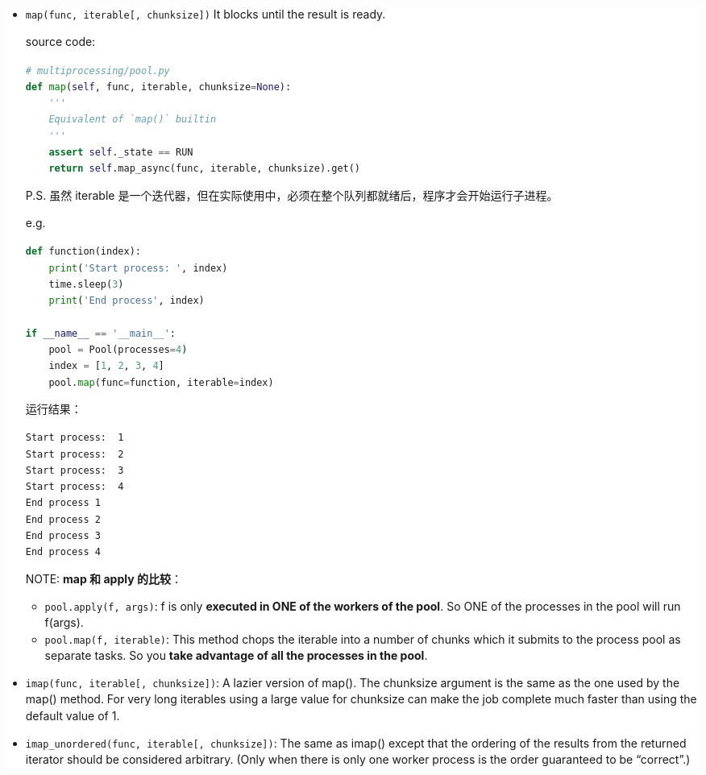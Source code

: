   - `map(func, iterable[, chunksize])` It blocks until the result is ready.

    source code:
    ```python
    # multiprocessing/pool.py
    def map(self, func, iterable, chunksize=None):
        '''
        Equivalent of `map()` builtin
        '''
        assert self._state == RUN
        return self.map_async(func, iterable, chunksize).get()
    ```

    P.S. 虽然 iterable 是一个迭代器，但在实际使用中，必须在整个队列都就绪后，程序才会开始运行子进程。

    e.g.
    ```python
    def function(index):
        print('Start process: ', index)
        time.sleep(3)
        print('End process', index)

    if __name__ == '__main__':
        pool = Pool(processes=4)
        index = [1, 2, 3, 4]
        pool.map(func=function, iterable=index)
    ```
    运行结果：
    ```
    Start process:  1
    Start process:  2
    Start process:  3
    Start process:  4
    End process 1
    End process 2
    End process 3
    End process 4
    ```

    NOTE: **map 和 apply 的比较**：
    - `pool.apply(f, args)`: f is only **executed in ONE of the workers of the pool**. So ONE of the processes in the pool will run f(args).
    - `pool.map(f, iterable)`: This method chops the iterable into a number of chunks which it submits to the process pool as separate tasks. So you **take advantage of all the processes in the pool**.

  - `imap(func, iterable[, chunksize])`: A lazier version of map(). The chunksize argument is the same as the one used by the map() method. For very long iterables using a large value for chunksize can make the job complete much faster than using the default value of 1.

  - `imap_unordered(func, iterable[, chunksize])`: The same as imap() except that the ordering of the results from the returned iterator should be considered arbitrary. (Only when there is only one worker process is the order guaranteed to be “correct”.)
